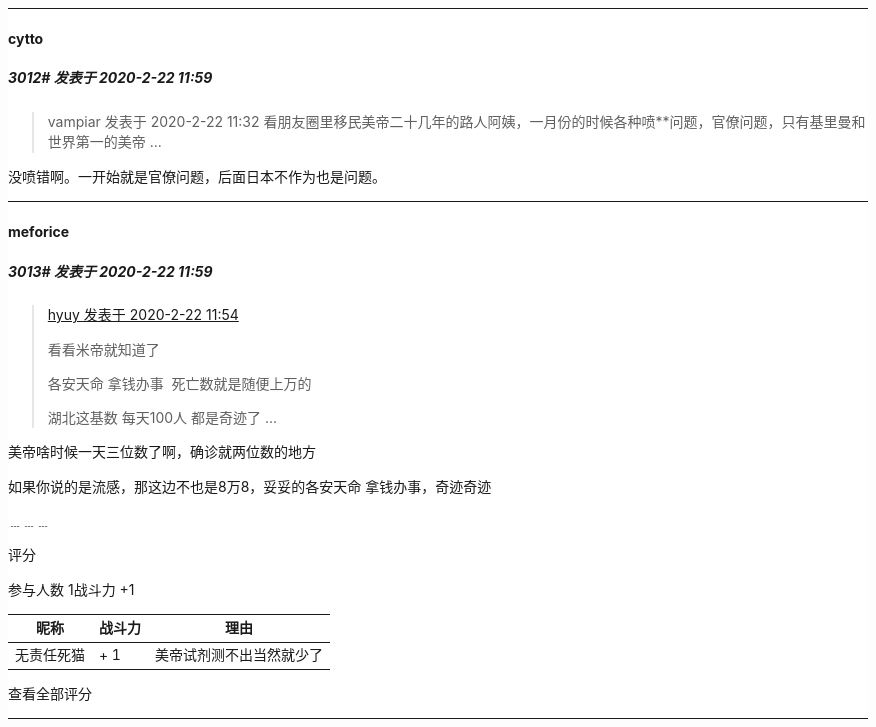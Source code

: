 





-----

####  cytto  
##### 3012#       发表于 2020-2-22 11:59



<blockquote>vampiar 发表于 2020-2-22 11:32
看朋友圈里移民美帝二十几年的路人阿姨，一月份的时候各种喷**问题，官僚问题，只有基里曼和世界第一的美帝 ...</blockquote>
没喷错啊。一开始就是官僚问题，后面日本不作为也是问题。







-----

####  meforice  
##### 3013#       发表于 2020-2-22 11:59



<blockquote><a href="httphttps://bbs.saraba1st.com/2b/forum.php?mod=redirect&amp;goto=findpost&amp;pid=46488699&amp;ptid=1914502" target="_blank">hyuy 发表于 2020-2-22 11:54</a>

看看米帝就知道了 

各安天命 拿钱办事  死亡数就是随便上万的

湖北这基数 每天100人 都是奇迹了 ...</blockquote>
美帝啥时候一天三位数了啊，确诊就两位数的地方


如果你说的是流感，那这边不也是8万8，妥妥的各安天命 拿钱办事，奇迹奇迹



﹍﹍﹍

评分





 参与人数 1战斗力 +1

|昵称|战斗力|理由|
|----|---|---|
| 无责任死猫| + 1|美帝试剂测不出当然就少了|



查看全部评分






-----
